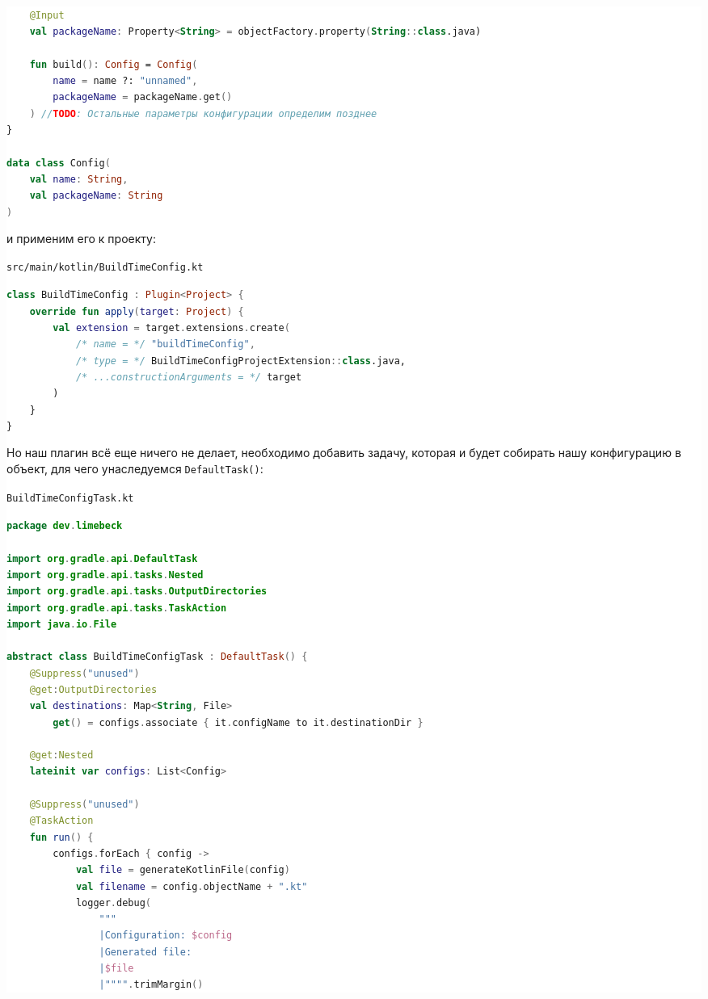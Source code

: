 ```kotlin 
    @Input
    val packageName: Property<String> = objectFactory.property(String::class.java)

    fun build(): Config = Config(
        name = name ?: "unnamed", 
        packageName = packageName.get()
    ) //TODO: Остальные параметры конфигурации определим позднее
}

data class Config(
    val name: String,
    val packageName: String
)
```

и применим его к проекту:

`src/main/kotlin/BuildTimeConfig.kt`
```kotlin
class BuildTimeConfig : Plugin<Project> {
    override fun apply(target: Project) {
        val extension = target.extensions.create(
            /* name = */ "buildTimeConfig",
            /* type = */ BuildTimeConfigProjectExtension::class.java,
            /* ...constructionArguments = */ target
        )
    }
}
```

Но наш плагин всё еще ничего не делает, необходимо добавить задачу, которая и будет собирать нашу конфигурацию в объект,
для чего унаследуемся `DefaultTask()`:

`BuildTimeConfigTask.kt`
```kotlin
package dev.limebeck

import org.gradle.api.DefaultTask
import org.gradle.api.tasks.Nested
import org.gradle.api.tasks.OutputDirectories
import org.gradle.api.tasks.TaskAction
import java.io.File

abstract class BuildTimeConfigTask : DefaultTask() {
    @Suppress("unused")
    @get:OutputDirectories
    val destinations: Map<String, File>
        get() = configs.associate { it.configName to it.destinationDir }

    @get:Nested
    lateinit var configs: List<Config>

    @Suppress("unused")
    @TaskAction
    fun run() {
        configs.forEach { config ->
            val file = generateKotlinFile(config)
            val filename = config.objectName + ".kt"
            logger.debug(
                """
                |Configuration: $config
                |Generated file: 
                |$file
                |"""".trimMargin()
```